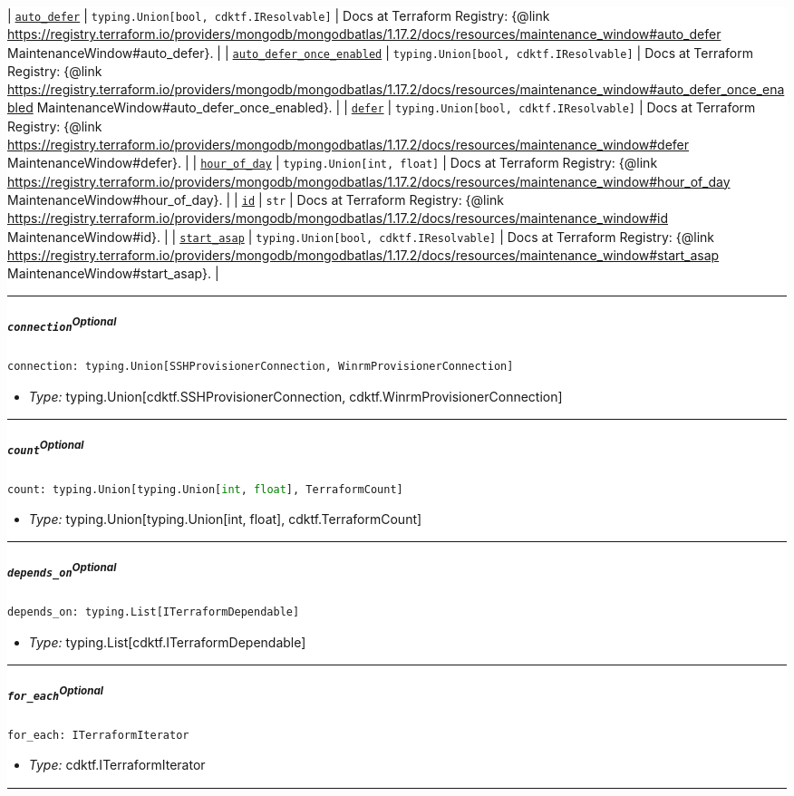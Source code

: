 | <code><a href="#@cdktf/provider-mongodbatlas.maintenanceWindow.MaintenanceWindowConfig.property.autoDefer">auto_defer</a></code> | <code>typing.Union[bool, cdktf.IResolvable]</code> | Docs at Terraform Registry: {@link https://registry.terraform.io/providers/mongodb/mongodbatlas/1.17.2/docs/resources/maintenance_window#auto_defer MaintenanceWindow#auto_defer}. |
| <code><a href="#@cdktf/provider-mongodbatlas.maintenanceWindow.MaintenanceWindowConfig.property.autoDeferOnceEnabled">auto_defer_once_enabled</a></code> | <code>typing.Union[bool, cdktf.IResolvable]</code> | Docs at Terraform Registry: {@link https://registry.terraform.io/providers/mongodb/mongodbatlas/1.17.2/docs/resources/maintenance_window#auto_defer_once_enabled MaintenanceWindow#auto_defer_once_enabled}. |
| <code><a href="#@cdktf/provider-mongodbatlas.maintenanceWindow.MaintenanceWindowConfig.property.defer">defer</a></code> | <code>typing.Union[bool, cdktf.IResolvable]</code> | Docs at Terraform Registry: {@link https://registry.terraform.io/providers/mongodb/mongodbatlas/1.17.2/docs/resources/maintenance_window#defer MaintenanceWindow#defer}. |
| <code><a href="#@cdktf/provider-mongodbatlas.maintenanceWindow.MaintenanceWindowConfig.property.hourOfDay">hour_of_day</a></code> | <code>typing.Union[int, float]</code> | Docs at Terraform Registry: {@link https://registry.terraform.io/providers/mongodb/mongodbatlas/1.17.2/docs/resources/maintenance_window#hour_of_day MaintenanceWindow#hour_of_day}. |
| <code><a href="#@cdktf/provider-mongodbatlas.maintenanceWindow.MaintenanceWindowConfig.property.id">id</a></code> | <code>str</code> | Docs at Terraform Registry: {@link https://registry.terraform.io/providers/mongodb/mongodbatlas/1.17.2/docs/resources/maintenance_window#id MaintenanceWindow#id}. |
| <code><a href="#@cdktf/provider-mongodbatlas.maintenanceWindow.MaintenanceWindowConfig.property.startAsap">start_asap</a></code> | <code>typing.Union[bool, cdktf.IResolvable]</code> | Docs at Terraform Registry: {@link https://registry.terraform.io/providers/mongodb/mongodbatlas/1.17.2/docs/resources/maintenance_window#start_asap MaintenanceWindow#start_asap}. |

---

##### `connection`<sup>Optional</sup> <a name="connection" id="@cdktf/provider-mongodbatlas.maintenanceWindow.MaintenanceWindowConfig.property.connection"></a>

```python
connection: typing.Union[SSHProvisionerConnection, WinrmProvisionerConnection]
```

- *Type:* typing.Union[cdktf.SSHProvisionerConnection, cdktf.WinrmProvisionerConnection]

---

##### `count`<sup>Optional</sup> <a name="count" id="@cdktf/provider-mongodbatlas.maintenanceWindow.MaintenanceWindowConfig.property.count"></a>

```python
count: typing.Union[typing.Union[int, float], TerraformCount]
```

- *Type:* typing.Union[typing.Union[int, float], cdktf.TerraformCount]

---

##### `depends_on`<sup>Optional</sup> <a name="depends_on" id="@cdktf/provider-mongodbatlas.maintenanceWindow.MaintenanceWindowConfig.property.dependsOn"></a>

```python
depends_on: typing.List[ITerraformDependable]
```

- *Type:* typing.List[cdktf.ITerraformDependable]

---

##### `for_each`<sup>Optional</sup> <a name="for_each" id="@cdktf/provider-mongodbatlas.maintenanceWindow.MaintenanceWindowConfig.property.forEach"></a>

```python
for_each: ITerraformIterator
```

- *Type:* cdktf.ITerraformIterator

---